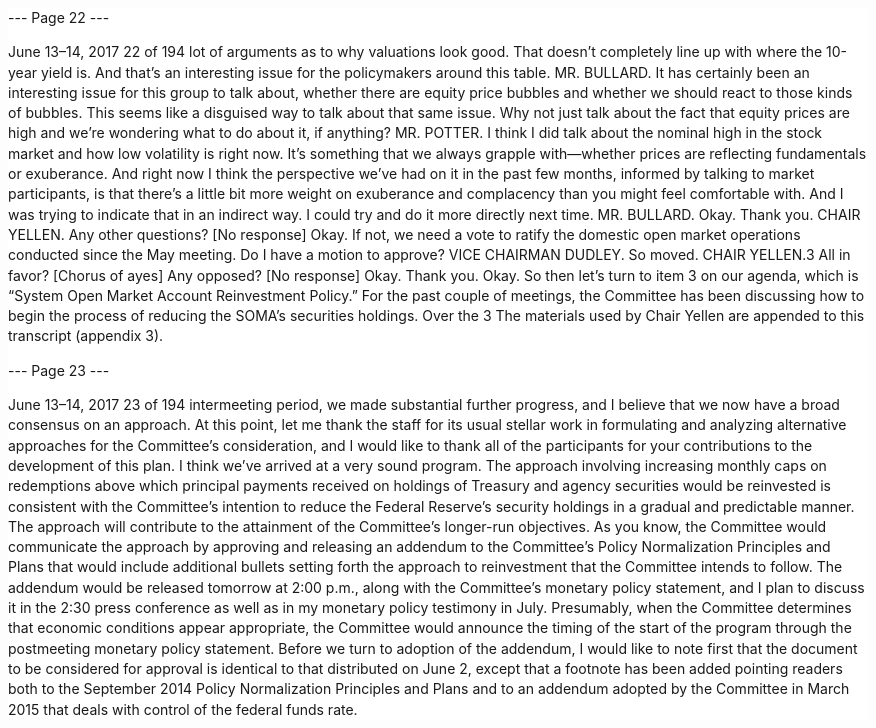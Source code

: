 --- Page 22 ---

June 13–14, 2017 22 of 194
lot of arguments as to why valuations look good. That doesn’t completely line up with where the
10-year yield is. And that’s an interesting issue for the policymakers around this table.
MR. BULLARD. It has certainly been an interesting issue for this group to talk about,
whether there are equity price bubbles and whether we should react to those kinds of bubbles.
This seems like a disguised way to talk about that same issue. Why not just talk about the fact
that equity prices are high and we’re wondering what to do about it, if anything?
MR. POTTER. I think I did talk about the nominal high in the stock market and how low
volatility is right now. It’s something that we always grapple with—whether prices are
reflecting fundamentals or exuberance. And right now I think the perspective we’ve had on it in
the past few months, informed by talking to market participants, is that there’s a little bit more
weight on exuberance and complacency than you might feel comfortable with. And I was trying
to indicate that in an indirect way. I could try and do it more directly next time.
MR. BULLARD. Okay. Thank you.
CHAIR YELLEN. Any other questions? [No response] Okay. If not, we need a vote to
ratify the domestic open market operations conducted since the May meeting. Do I have a
motion to approve?
VICE CHAIRMAN DUDLEY. So moved.
CHAIR YELLEN.3 All in favor? [Chorus of ayes] Any opposed? [No response] Okay.
Thank you.
Okay. So then let’s turn to item 3 on our agenda, which is “System Open Market
Account Reinvestment Policy.” For the past couple of meetings, the Committee has been
discussing how to begin the process of reducing the SOMA’s securities holdings. Over the
3 The materials used by Chair Yellen are appended to this transcript (appendix 3).

--- Page 23 ---

June 13–14, 2017 23 of 194
intermeeting period, we made substantial further progress, and I believe that we now have a
broad consensus on an approach.
At this point, let me thank the staff for its usual stellar work in formulating and analyzing
alternative approaches for the Committee’s consideration, and I would like to thank all of the
participants for your contributions to the development of this plan.
I think we’ve arrived at a very sound program. The approach involving increasing
monthly caps on redemptions above which principal payments received on holdings of Treasury
and agency securities would be reinvested is consistent with the Committee’s intention to reduce
the Federal Reserve’s security holdings in a gradual and predictable manner. The approach will
contribute to the attainment of the Committee’s longer-run objectives.
As you know, the Committee would communicate the approach by approving and
releasing an addendum to the Committee’s Policy Normalization Principles and Plans that would
include additional bullets setting forth the approach to reinvestment that the Committee intends
to follow. The addendum would be released tomorrow at 2:00 p.m., along with the Committee’s
monetary policy statement, and I plan to discuss it in the 2:30 press conference as well as in my
monetary policy testimony in July. Presumably, when the Committee determines that economic
conditions appear appropriate, the Committee would announce the timing of the start of the
program through the postmeeting monetary policy statement.
Before we turn to adoption of the addendum, I would like to note first that the document
to be considered for approval is identical to that distributed on June 2, except that a footnote has
been added pointing readers both to the September 2014 Policy Normalization Principles and
Plans and to an addendum adopted by the Committee in March 2015 that deals with control of
the federal funds rate.
